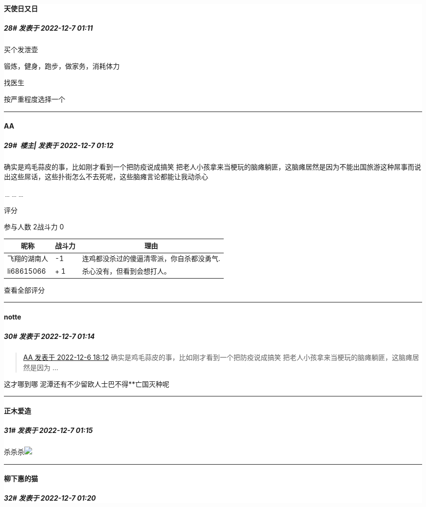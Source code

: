 ####  天使日又日  
##### 28#       发表于 2022-12-7 01:11

买个发泄壶

锻炼，健身，跑步，做家务，消耗体力

找医生

按严重程度选择一个

*****

####  ΑΑ  
##### 29#         楼主| 发表于 2022-12-7 01:12

确实是鸡毛蒜皮的事，比如刚才看到一个把防疫说成搞笑 把老人小孩拿来当梗玩的脑瘫躺匪，这脑瘫居然是因为不能出国旅游这种屌事而说出这些屌话，这些扑街怎么不去死呢，这些脑瘫言论都能让我动杀心

﹍﹍﹍

评分

 参与人数 2战斗力 0

|昵称|战斗力|理由|
|----|---|---|
| 飞翔的湖南人|-1|连鸡都没杀过的傻逼清零派，你自杀都没勇气.|
| li68615066| + 1|杀心没有，但看到会想打人。|

查看全部评分

*****

####  notte  
##### 30#       发表于 2022-12-7 01:14

<blockquote><a href="httphttps://bbs.saraba1st.com/2b/forum.php?mod=redirect&amp;goto=findpost&amp;pid=58807522&amp;ptid=2108650" target="_blank">ΑΑ 发表于 2022-12-6 18:12</a>
确实是鸡毛蒜皮的事，比如刚才看到一个把防疫说成搞笑 把老人小孩拿来当梗玩的脑瘫躺匪，这脑瘫居然是因为 ...</blockquote>
这才哪到哪 泥潭还有不少留欧人士巴不得**亡国灭种呢



*****

####  正木爱造  
##### 31#       发表于 2022-12-7 01:15

杀杀杀<img src="https://static.saraba1st.com/image/smiley/face2017/266.gif" referrerpolicy="no-referrer">

*****

####  柳下惠的猫  
##### 32#       发表于 2022-12-7 01:20
